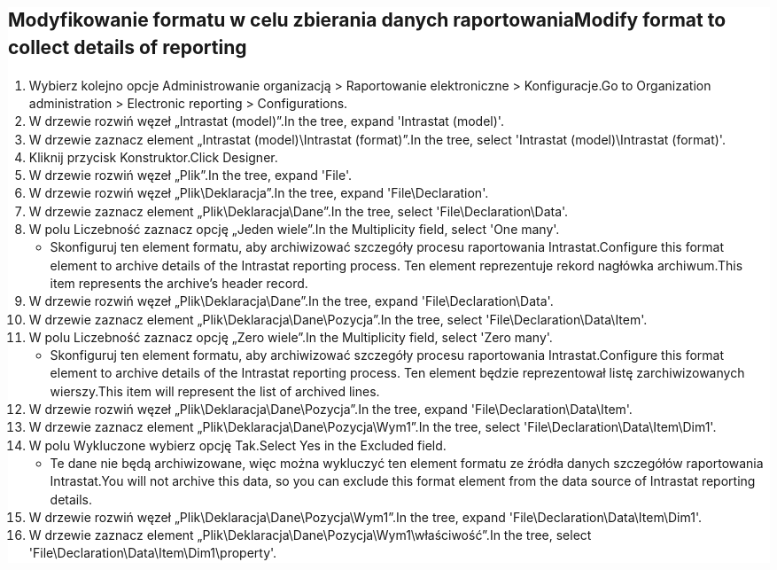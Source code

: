 
## <a name="modify-format-to-collect-details-of-reporting"></a><span data-ttu-id="72a56-109">Modyfikowanie formatu w celu zbierania danych raportowania</span><span class="sxs-lookup"><span data-stu-id="72a56-109">Modify format to collect details of reporting</span></span>
1. <span data-ttu-id="72a56-110">Wybierz kolejno opcje Administrowanie organizacją > Raportowanie elektroniczne > Konfiguracje.</span><span class="sxs-lookup"><span data-stu-id="72a56-110">Go to Organization administration > Electronic reporting > Configurations.</span></span>
2. <span data-ttu-id="72a56-111">W drzewie rozwiń węzeł „Intrastat (model)”.</span><span class="sxs-lookup"><span data-stu-id="72a56-111">In the tree, expand 'Intrastat (model)'.</span></span>
3. <span data-ttu-id="72a56-112">W drzewie zaznacz element „Intrastat (model)\Intrastat (format)”.</span><span class="sxs-lookup"><span data-stu-id="72a56-112">In the tree, select 'Intrastat (model)\Intrastat (format)'.</span></span>
4. <span data-ttu-id="72a56-113">Kliknij przycisk Konstruktor.</span><span class="sxs-lookup"><span data-stu-id="72a56-113">Click Designer.</span></span>
5. <span data-ttu-id="72a56-114">W drzewie rozwiń węzeł „Plik”.</span><span class="sxs-lookup"><span data-stu-id="72a56-114">In the tree, expand 'File'.</span></span>
6. <span data-ttu-id="72a56-115">W drzewie rozwiń węzeł „Plik\Deklaracja”.</span><span class="sxs-lookup"><span data-stu-id="72a56-115">In the tree, expand 'File\Declaration'.</span></span>
7. <span data-ttu-id="72a56-116">W drzewie zaznacz element „Plik\Deklaracja\Dane”.</span><span class="sxs-lookup"><span data-stu-id="72a56-116">In the tree, select 'File\Declaration\Data'.</span></span>
8. <span data-ttu-id="72a56-117">W polu Liczebność zaznacz opcję „Jeden wiele”.</span><span class="sxs-lookup"><span data-stu-id="72a56-117">In the Multiplicity field, select 'One many'.</span></span>
    * <span data-ttu-id="72a56-118">Skonfiguruj ten element formatu, aby archiwizować szczegóły procesu raportowania Intrastat.</span><span class="sxs-lookup"><span data-stu-id="72a56-118">Configure this format element to archive details of the Intrastat reporting process.</span></span> <span data-ttu-id="72a56-119">Ten element reprezentuje rekord nagłówka archiwum.</span><span class="sxs-lookup"><span data-stu-id="72a56-119">This item represents the archive’s header record.</span></span>  
9. <span data-ttu-id="72a56-120">W drzewie rozwiń węzeł „Plik\Deklaracja\Dane”.</span><span class="sxs-lookup"><span data-stu-id="72a56-120">In the tree, expand 'File\Declaration\Data'.</span></span>
10. <span data-ttu-id="72a56-121">W drzewie zaznacz element „Plik\Deklaracja\Dane\Pozycja”.</span><span class="sxs-lookup"><span data-stu-id="72a56-121">In the tree, select 'File\Declaration\Data\Item'.</span></span>
11. <span data-ttu-id="72a56-122">W polu Liczebność zaznacz opcję „Zero wiele”.</span><span class="sxs-lookup"><span data-stu-id="72a56-122">In the Multiplicity field, select 'Zero many'.</span></span>
    * <span data-ttu-id="72a56-123">Skonfiguruj ten element formatu, aby archiwizować szczegóły procesu raportowania Intrastat.</span><span class="sxs-lookup"><span data-stu-id="72a56-123">Configure this format element to archive details of the Intrastat reporting process.</span></span> <span data-ttu-id="72a56-124">Ten element będzie reprezentował listę zarchiwizowanych wierszy.</span><span class="sxs-lookup"><span data-stu-id="72a56-124">This item will represent the list of archived lines.</span></span>  
12. <span data-ttu-id="72a56-125">W drzewie rozwiń węzeł „Plik\Deklaracja\Dane\Pozycja”.</span><span class="sxs-lookup"><span data-stu-id="72a56-125">In the tree, expand 'File\Declaration\Data\Item'.</span></span>
13. <span data-ttu-id="72a56-126">W drzewie zaznacz element „Plik\Deklaracja\Dane\Pozycja\Wym1”.</span><span class="sxs-lookup"><span data-stu-id="72a56-126">In the tree, select 'File\Declaration\Data\Item\Dim1'.</span></span>
14. <span data-ttu-id="72a56-127">W polu Wykluczone wybierz opcję Tak.</span><span class="sxs-lookup"><span data-stu-id="72a56-127">Select Yes in the Excluded field.</span></span>
    * <span data-ttu-id="72a56-128">Te dane nie będą archiwizowane, więc można wykluczyć ten element formatu ze źródła danych szczegółów raportowania Intrastat.</span><span class="sxs-lookup"><span data-stu-id="72a56-128">You will not archive this data, so you can exclude this format element from the data source of Intrastat reporting details.</span></span>  
15. <span data-ttu-id="72a56-129">W drzewie rozwiń węzeł „Plik\Deklaracja\Dane\Pozycja\Wym1”.</span><span class="sxs-lookup"><span data-stu-id="72a56-129">In the tree, expand 'File\Declaration\Data\Item\Dim1'.</span></span>
16. <span data-ttu-id="72a56-130">W drzewie zaznacz element „Plik\Deklaracja\Dane\Pozycja\Wym1\właściwość”.</span><span class="sxs-lookup"><span data-stu-id="72a56-130">In the tree, select 'File\Declaration\Data\Item\Dim1\property'.</span></span>